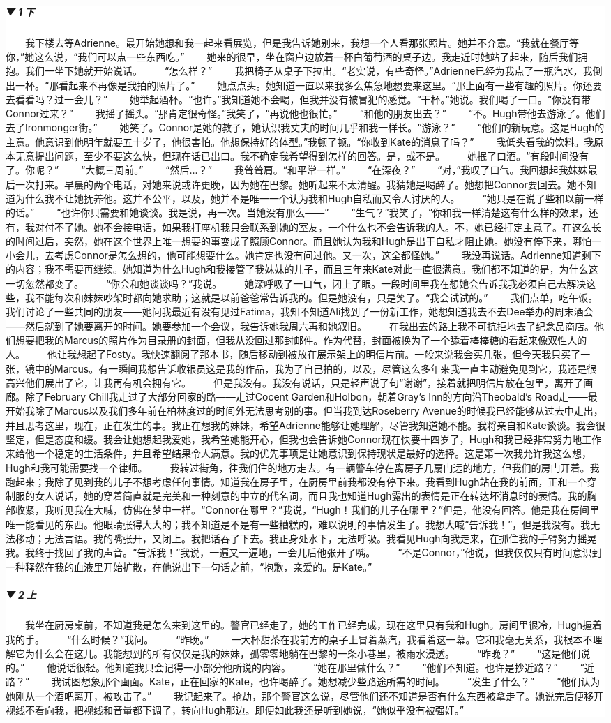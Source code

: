 ##### ▼ 1 下

　　我下楼去等Adrienne。最开始她想和我一起来看展览，但是我告诉她别来，我想一个人看那张照片。她并不介意。“我就在餐厅等你，”她这么说，“我们可以点一些东西吃。”
　　她来的很早，坐在窗户边放着一杯白葡萄酒的桌子边。我走近时她站了起来，随后我们拥抱。我们一坐下她就开始说话。
　　“怎么样？”
　　我把椅子从桌子下拉出。“老实说，有些奇怪。”Adrienne已经为我点了一瓶汽水，我倒出一杯。“那看起来不再像是我拍的照片了。”
　　她点点头。她知道一直以来我多么焦急地想要来这里。“那上面有一些有趣的照片。你还要去看看吗？过一会儿？”
　　她举起酒杯。“也许。”我知道她不会喝，但我并没有被冒犯的感觉。“干杯。”她说。我们喝了一口。“你没有带Connor过来？”
　　我摇了摇头。“那肯定很奇怪。”我笑了，“再说他也很忙。”
　　“和他的朋友出去？”
　　“不。Hugh带他去游泳了。他们去了Ironmonger街。”
　　她笑了。Connor是她的教子，她认识我丈夫的时间几乎和我一样长。“游泳？”
　　“他们的新玩意。这是Hugh的主意。他意识到他明年就要五十岁了，他很害怕。他想保持好的体型。”我顿了顿。“你收到Kate的消息了吗？”
　　我低头看我的饮料。我原本无意提出问题，至少不要这么快，但现在话已出口。我不确定我希望得到怎样的回答。是，或不是。
　　她抿了口酒。“有段时间没有了。你呢？”
　　“大概三周前。”
　　“然后...？”
　　我耸耸肩。“和平常一样。”
　　“在深夜？”
　　“对，”我叹了口气。我回想起我妹妹最后一次打来。早晨的两个电话，对她来说或许更晚，因为她在巴黎。她听起来不太清醒。我猜她是喝醉了。她想把Connor要回去。她不知道为什么我不让她抚养他。这并不公平，以及，她并不是唯一一个认为我和Hugh自私而又令人讨厌的人。
　　“她只是在说了些和以前一样的话。”
　　“也许你只需要和她谈谈。我是说，再一次。当她没有那么——”
　　“生气？”我笑了，“你和我一样清楚这有什么样的效果，还有，我对付不了她。她不会接电话，如果我打座机我只会联系到她的室友，一个什么也不会告诉我的人。不，她已经打定主意了。在这么长的时间过后，突然，她在这个世界上唯一想要的事变成了照顾Connor。而且她认为我和Hugh是出于自私才阻止她。她没有停下来，哪怕一小会儿，去考虑Connor是怎么想的，他可能想要什么。她肯定也没有问过他。又一次，这全都怪她。”
　　我没再说话。Adrienne知道剩下的内容；我不需要再继续。她知道为什么Hugh和我接管了我妹妹的儿子，而且三年来Kate对此一直很满意。我们都不知道的是，为什么这一切忽然都变了。
　　“你会和她谈谈吗？”我说。
　　她深呼吸了一口气，闭上了眼。一段时间里我在想她会告诉我我必须自己去解决这些，我不能每次和妹妹吵架时都向她求助；这就是以前爸爸常告诉我的。但是她没有，只是笑了。“我会试试的。”
　　我们点单，吃午饭。我们讨论了一些共同的朋友——她问我最近有没有见过Fatima，我知不知道Ali找到了一份新工作，她想知道我去不去Dee举办的周末酒会——然后就到了她要离开的时间。她要参加一个会议，我告诉她我周六再和她叙旧。
　　在我出去的路上我不可抗拒地去了纪念品商店。他们想要把我的Marcus的照片作为目录册的封面，但我从没回过那封邮件。作为代替，封面被换为了一个舔着棒棒糖的看起来像双性人的人。
　　他让我想起了Fosty。我快速翻阅了那本书，随后移动到被放在展示架上的明信片前。一般来说我会买几张，但今天我只买了一张，镜中的Marcus。有一瞬间我想告诉收银员这是我的作品，我为了自己拍的，以及，尽管这么多年来我一直主动避免见到它，我还是很高兴他们展出了它，让我再有机会拥有它。
　　但是我没有。我没有说话，只是轻声说了句“谢谢”，接着就把明信片放在包里，离开了画廊。除了February Chill我走过了大部分回家的路——走过Cocent Garden和Holbon，朝着Gray’s Inn的方向沿Theobald’s Road走——最开始我除了Marcus以及我们多年前在柏林度过的时间外无法思考别的事。但当我到达Roseberry Avenue的时候我已经能够从过去中走出，并且思考这里，现在，正在发生的事。我正在想我的妹妹，希望Adrienne能够让她理解，尽管我知道她不能。我将亲自和Kate谈谈。我会很坚定，但是态度和缓。我会让她想起我爱她，我希望她能开心，但我也会告诉她Connor现在快要十四岁了，Hugh和我已经非常努力地工作来给他一个稳定的生活条件，并且希望结果令人满意。我的优先事项是让她意识到保持现状是最好的选择。这是第一次我允许我这么想，Hugh和我可能需要找一个律师。
　　我转过街角，往我们住的地方走去。有一辆警车停在离房子几扇门远的地方，但我们的房门开着。我跑起来；我除了见到我的儿子不想考虑任何事情。知道我在房子里，在厨房里前我都没有停下来。我看到Hugh站在我的前面，正和一个穿制服的女人说话，她的穿着简直就是完美和一种刻意的中立的代名词，而且我也知道Hugh露出的表情是正在转达坏消息时的表情。我的胸部收紧，我听见我在大喊，仿佛在梦中一样。“Connor在哪里？”我说，“Hugh！我们的儿子在哪里？”但是，他没有回答。他是我在房间里唯一能看见的东西。他眼睛张得大大的；我不知道是不是有一些糟糕的，难以说明的事情发生了。我想大喊“告诉我！”，但是我没有。我无法移动；无法言语。我的嘴张开，又闭上。我把话吞了下去。我正身处水下，无法呼吸。我看见Hugh向我走来，在抓住我的手臂努力摇晃我。我终于找回了我的声音。“告诉我！”我说，一遍又一遍地，一会儿后他张开了嘴。
　　“不是Connor，”他说，但我仅仅只有时间意识到一种释然在我的血液里开始扩散，在他说出下一句话之前，“抱歉，亲爱的。是Kate。”
&nbsp;

##### ▼ 2 上

　　我坐在厨房桌前，不知道我是怎么来到这里的。警官已经走了，她的工作已经完成，现在这里只有我和Hugh。房间里很冷，Hugh握着我的手。
　　“什么时候？”我问。
　　“昨晚。”
　　一大杯甜茶在我前方的桌子上冒着蒸汽，我看着这一幕。它和我毫无关系，我根本不理解它为什么会在这儿。我能想到的所有仅仅是我的妹妹，孤零零地躺在巴黎的一条小巷里，被雨水浸透。
　　“昨晚？”
　　“这是他们说的。”
　　他说话很轻。他知道我只会记得一小部分他所说的内容。
　　“她在那里做什么？”
　　“他们不知道。也许是抄近路？”
　　“近路？”
　　我试图想象那个画面。Kate，正在回家的Kate，也许喝醉了。她想减少些路途所需的时间。
　　“发生了什么？”
　　“他们认为她刚从一个酒吧离开，被攻击了。”
　　我记起来了。抢劫，那个警官这么说，尽管他们还不知道是否有什么东西被拿走了。她说完后便移开视线不看向我，把视线和音量都下调了，转向Hugh那边。即便如此我还是听到她说，“她似乎没有被强奸。”